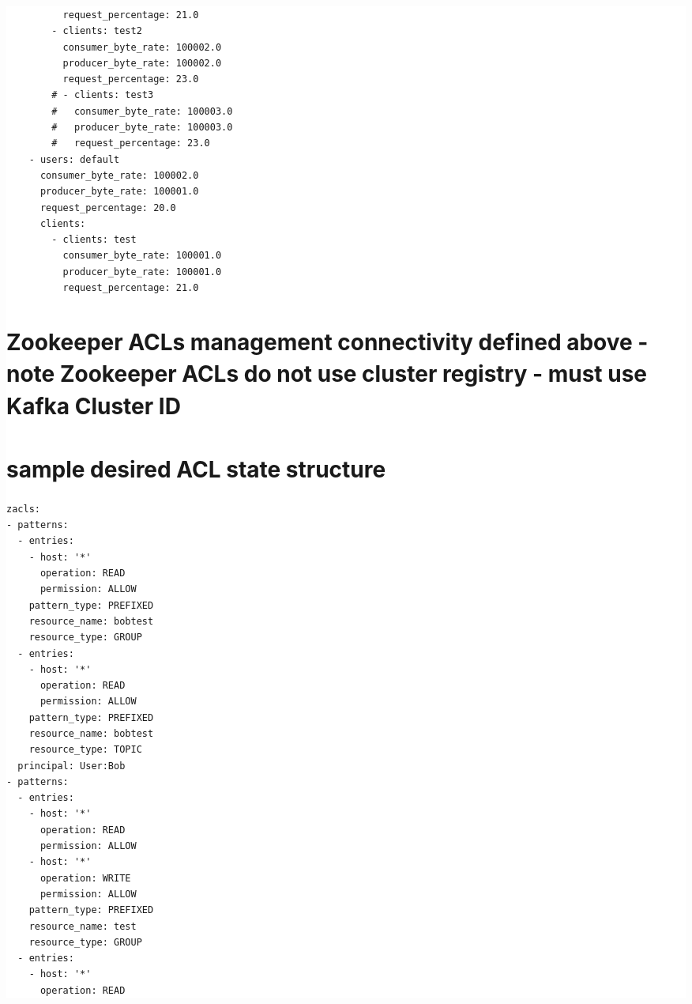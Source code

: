               request_percentage: 21.0
            - clients: test2
              consumer_byte_rate: 100002.0
              producer_byte_rate: 100002.0
              request_percentage: 23.0
            # - clients: test3
            #   consumer_byte_rate: 100003.0
            #   producer_byte_rate: 100003.0
            #   request_percentage: 23.0
        - users: default
          consumer_byte_rate: 100002.0
          producer_byte_rate: 100001.0
          request_percentage: 20.0
          clients:
            - clients: test
              consumer_byte_rate: 100001.0
              producer_byte_rate: 100001.0
              request_percentage: 21.0

# Zookeeper ACLs management connectivity defined above - note Zookeeper ACLs do not use cluster registry - must use Kafka Cluster ID
# sample desired ACL state structure
    zacls:
    - patterns:
      - entries:
        - host: '*'
          operation: READ
          permission: ALLOW
        pattern_type: PREFIXED
        resource_name: bobtest
        resource_type: GROUP
      - entries:
        - host: '*'
          operation: READ
          permission: ALLOW
        pattern_type: PREFIXED
        resource_name: bobtest
        resource_type: TOPIC
      principal: User:Bob
    - patterns:
      - entries:
        - host: '*'
          operation: READ
          permission: ALLOW
        - host: '*'
          operation: WRITE
          permission: ALLOW
        pattern_type: PREFIXED
        resource_name: test
        resource_type: GROUP
      - entries:
        - host: '*'
          operation: READ